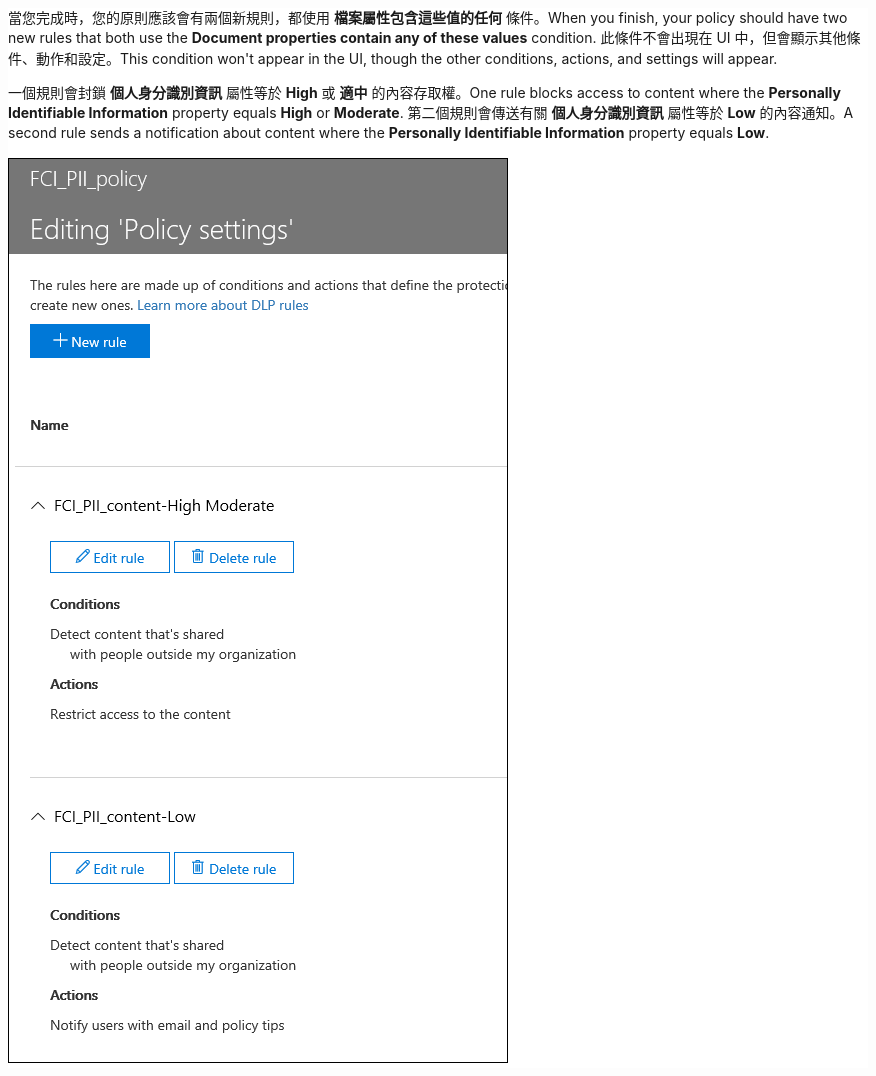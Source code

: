 <span data-ttu-id="dfe6c-177">當您完成時，您的原則應該會有兩個新規則，都使用 **檔案屬性包含這些值的任何** 條件。</span><span class="sxs-lookup"><span data-stu-id="dfe6c-177">When you finish, your policy should have two new rules that both use the **Document properties contain any of these values** condition.</span></span> <span data-ttu-id="dfe6c-178">此條件不會出現在 UI 中，但會顯示其他條件、動作和設定。</span><span class="sxs-lookup"><span data-stu-id="dfe6c-178">This condition won't appear in the UI, though the other conditions, actions, and settings will appear.</span></span>

<span data-ttu-id="dfe6c-179">一個規則會封鎖 **個人身分識別資訊** 屬性等於 **High** 或 **適中** 的內容存取權。</span><span class="sxs-lookup"><span data-stu-id="dfe6c-179">One rule blocks access to content where the **Personally Identifiable Information** property equals **High** or **Moderate**.</span></span> <span data-ttu-id="dfe6c-180">第二個規則會傳送有關 **個人身分識別資訊** 屬性等於 **Low** 的內容通知。</span><span class="sxs-lookup"><span data-stu-id="dfe6c-180">A second rule sends a notification about content where the **Personally Identifiable Information** property equals **Low**.</span></span>

![新的 DLP 原則對話方塊顯示剛才建立的兩個規則](../media/5c56c13b-62a5-4f25-8eb7-ce83a844bb12.png)
